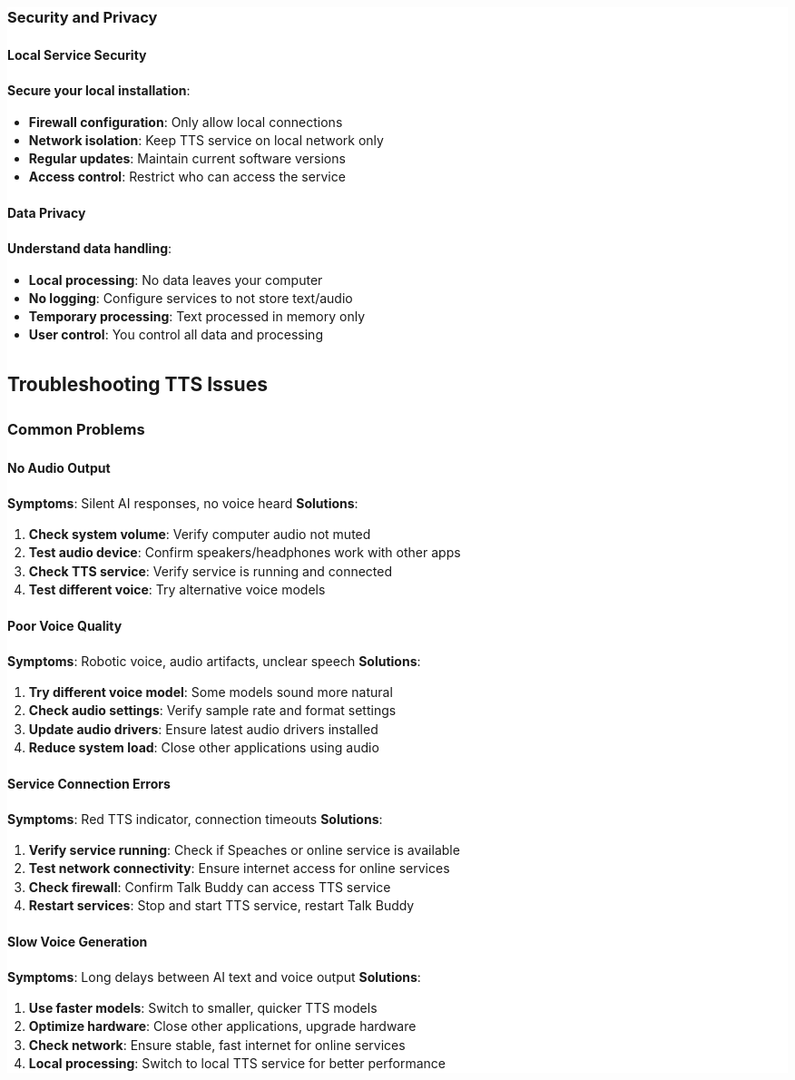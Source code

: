 ### Security and Privacy

#### Local Service Security
**Secure your local installation**:
- **Firewall configuration**: Only allow local connections
- **Network isolation**: Keep TTS service on local network only
- **Regular updates**: Maintain current software versions
- **Access control**: Restrict who can access the service

#### Data Privacy
**Understand data handling**:
- **Local processing**: No data leaves your computer
- **No logging**: Configure services to not store text/audio
- **Temporary processing**: Text processed in memory only
- **User control**: You control all data and processing

## Troubleshooting TTS Issues

### Common Problems

#### No Audio Output
**Symptoms**: Silent AI responses, no voice heard
**Solutions**:
1. **Check system volume**: Verify computer audio not muted
2. **Test audio device**: Confirm speakers/headphones work with other apps
3. **Check TTS service**: Verify service is running and connected
4. **Test different voice**: Try alternative voice models

#### Poor Voice Quality
**Symptoms**: Robotic voice, audio artifacts, unclear speech
**Solutions**:
1. **Try different voice model**: Some models sound more natural
2. **Check audio settings**: Verify sample rate and format settings
3. **Update audio drivers**: Ensure latest audio drivers installed
4. **Reduce system load**: Close other applications using audio

#### Service Connection Errors
**Symptoms**: Red TTS indicator, connection timeouts
**Solutions**:
1. **Verify service running**: Check if Speaches or online service is available
2. **Test network connectivity**: Ensure internet access for online services
3. **Check firewall**: Confirm Talk Buddy can access TTS service
4. **Restart services**: Stop and start TTS service, restart Talk Buddy

#### Slow Voice Generation
**Symptoms**: Long delays between AI text and voice output
**Solutions**:
1. **Use faster models**: Switch to smaller, quicker TTS models
2. **Optimize hardware**: Close other applications, upgrade hardware
3. **Check network**: Ensure stable, fast internet for online services
4. **Local processing**: Switch to local TTS service for better performance
